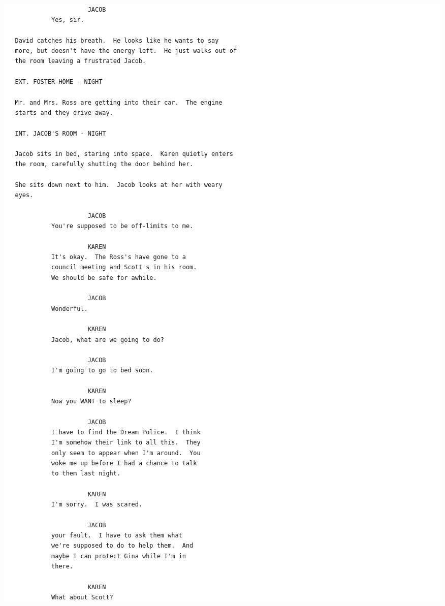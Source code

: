                            JACOB
                 Yes, sir.

       David catches his breath.  He looks like he wants to say 
       more, but doesn't have the energy left.  He just walks out of 
       the room leaving a frustrated Jacob.

       EXT. FOSTER HOME - NIGHT

       Mr. and Mrs. Ross are getting into their car.  The engine 
       starts and they drive away.

       INT. JACOB'S ROOM - NIGHT

       Jacob sits in bed, staring into space.  Karen quietly enters 
       the room, carefully shutting the door behind her.

       She sits down next to him.  Jacob looks at her with weary 
       eyes.

                           JACOB
                 You're supposed to be off-limits to me.

                           KAREN
                 It's okay.  The Ross's have gone to a 
                 council meeting and Scott's in his room.  
                 We should be safe for awhile.

                           JACOB
                 Wonderful.

                           KAREN
                 Jacob, what are we going to do?

                           JACOB
                 I'm going to go to bed soon.

                           KAREN
                 Now you WANT to sleep?

                           JACOB
                 I have to find the Dream Police.  I think 
                 I'm somehow their link to all this.  They 
                 only seem to appear when I'm around.  You 
                 woke me up before I had a chance to talk 
                 to them last night.

                           KAREN
                 I'm sorry.  I was scared.

                           JACOB
                 your fault.  I have to ask them what 
                 we're supposed to do to help them.  And 
                 maybe I can protect Gina while I'm in 
                 there.

                           KAREN
                 What about Scott?
